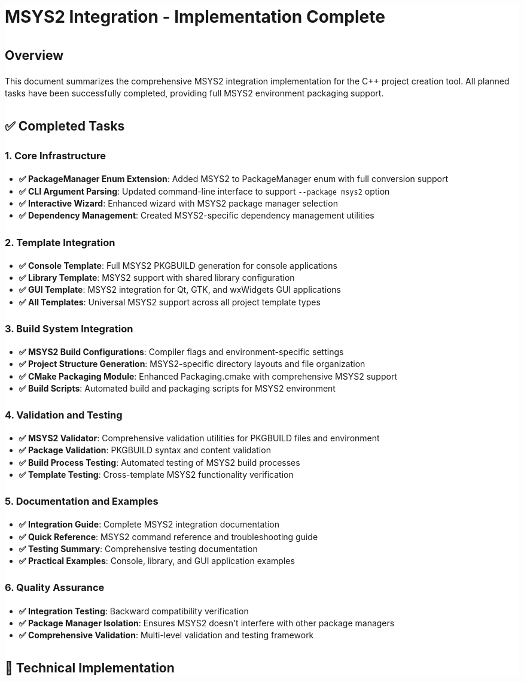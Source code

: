# MSYS2 Integration - Implementation Complete

## Overview

This document summarizes the comprehensive MSYS2 integration implementation for the C++ project creation tool. All planned tasks have been successfully completed, providing full MSYS2 environment packaging support.

## ✅ Completed Tasks

### 1. Core Infrastructure
- **✅ PackageManager Enum Extension**: Added MSYS2 to PackageManager enum with full conversion support
- **✅ CLI Argument Parsing**: Updated command-line interface to support `--package msys2` option
- **✅ Interactive Wizard**: Enhanced wizard with MSYS2 package manager selection
- **✅ Dependency Management**: Created MSYS2-specific dependency management utilities

### 2. Template Integration
- **✅ Console Template**: Full MSYS2 PKGBUILD generation for console applications
- **✅ Library Template**: MSYS2 support with shared library configuration
- **✅ GUI Template**: MSYS2 integration for Qt, GTK, and wxWidgets GUI applications
- **✅ All Templates**: Universal MSYS2 support across all project template types

### 3. Build System Integration
- **✅ MSYS2 Build Configurations**: Compiler flags and environment-specific settings
- **✅ Project Structure Generation**: MSYS2-specific directory layouts and file organization
- **✅ CMake Packaging Module**: Enhanced Packaging.cmake with comprehensive MSYS2 support
- **✅ Build Scripts**: Automated build and packaging scripts for MSYS2 environment

### 4. Validation and Testing
- **✅ MSYS2 Validator**: Comprehensive validation utilities for PKGBUILD files and environment
- **✅ Package Validation**: PKGBUILD syntax and content validation
- **✅ Build Process Testing**: Automated testing of MSYS2 build processes
- **✅ Template Testing**: Cross-template MSYS2 functionality verification

### 5. Documentation and Examples
- **✅ Integration Guide**: Complete MSYS2 integration documentation
- **✅ Quick Reference**: MSYS2 command reference and troubleshooting guide
- **✅ Testing Summary**: Comprehensive testing documentation
- **✅ Practical Examples**: Console, library, and GUI application examples

### 6. Quality Assurance
- **✅ Integration Testing**: Backward compatibility verification
- **✅ Package Manager Isolation**: Ensures MSYS2 doesn't interfere with other package managers
- **✅ Comprehensive Validation**: Multi-level validation and testing framework

## 🔧 Technical Implementation
